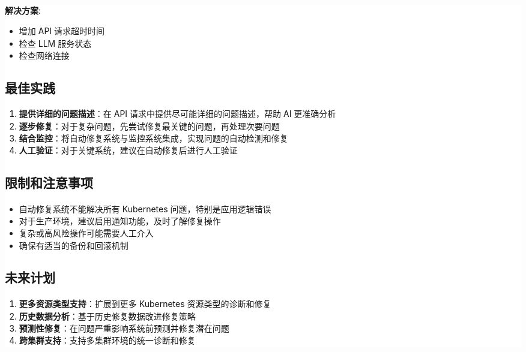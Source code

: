 **解决方案**:

- 增加 API 请求超时时间
- 检查 LLM 服务状态
- 检查网络连接

## 最佳实践

1. **提供详细的问题描述**：在 API 请求中提供尽可能详细的问题描述，帮助 AI 更准确分析
2. **逐步修复**：对于复杂问题，先尝试修复最关键的问题，再处理次要问题
3. **结合监控**：将自动修复系统与监控系统集成，实现问题的自动检测和修复
4. **人工验证**：对于关键系统，建议在自动修复后进行人工验证

## 限制和注意事项

- 自动修复系统不能解决所有 Kubernetes 问题，特别是应用逻辑错误
- 对于生产环境，建议启用通知功能，及时了解修复操作
- 复杂或高风险操作可能需要人工介入
- 确保有适当的备份和回滚机制

## 未来计划

1. **更多资源类型支持**：扩展到更多 Kubernetes 资源类型的诊断和修复
2. **历史数据分析**：基于历史修复数据改进修复策略
3. **预测性修复**：在问题严重影响系统前预测并修复潜在问题
4. **跨集群支持**：支持多集群环境的统一诊断和修复
